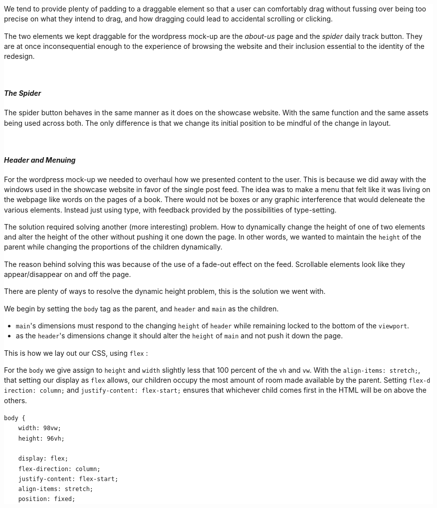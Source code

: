 We tend to provide plenty of padding to a draggable element so that a user can comfortably drag without fussing over being too precise on what they intend to drag, and how dragging could lead to accidental scrolling or clicking. 

The two elements we kept draggable for the wordpress mock-up are the *about-us* page and the *spider* daily track button. They are at once inconsequential enough to the experience of browsing the website and their inclusion essential to the identity of the redesign.

<br>

#### *The Spider*

The spider button behaves in the same manner as it does on the showcase website. With the same function and the same assets being used across both. The only difference is that we change its initial position to be mindful of the change in layout. 

<br>

#### *Header and Menuing*

For the wordpress mock-up we needed to overhaul how we presented content to the user. This is because we did away with the windows used in the showcase website in favor of the single post feed. The idea was to make a menu that felt like it was living on the webpage like words on the pages of a book. There would not be boxes or any graphic interference that would deleneate the various elements. Instead just using type, with feedback provided by the possibilities of type-setting. 

The solution required solving another (more interesting) problem. How to dynamically change the height of one of two elements and alter the height of the other without pushing it one down the page. In other words, we wanted to maintain the `height` of the parent while changing the proportions of the children dynamically.

The reason behind solving this was because of the use of a fade-out effect on the feed. Scrollable elements look like they appear/disappear on and off the page. 

There are plenty of ways to resolve the dynamic height problem, this is the solution we went with.

We begin by setting the `body` tag as the parent, and `header` and `main` as the children. 

- `main`'s dimensions must respond to the changing `height` of `header` while remaining locked to the bottom of the `viewport`. 
- as the `header`'s dimensions change it should alter the `height` of `main` and not push it down the page. 

This is how we lay out our CSS, using `flex` :

For the `body` we give assign to `height` and `width`  slightly less that 100 percent of the `vh` and `vw`. With the `align-items: stretch;`, that setting our display as `flex` allows, our children occupy the most amount of room made available by the parent. Setting `flex-direction: column;` and `justify-content: flex-start;` ensures that whichever child comes first in the HTML will be on above the others.

    body {
	    width: 98vw;
	    height: 96vh;

	    display: flex;
	    flex-direction: column;
	    justify-content: flex-start;
	    align-items: stretch;
	    position: fixed;
    